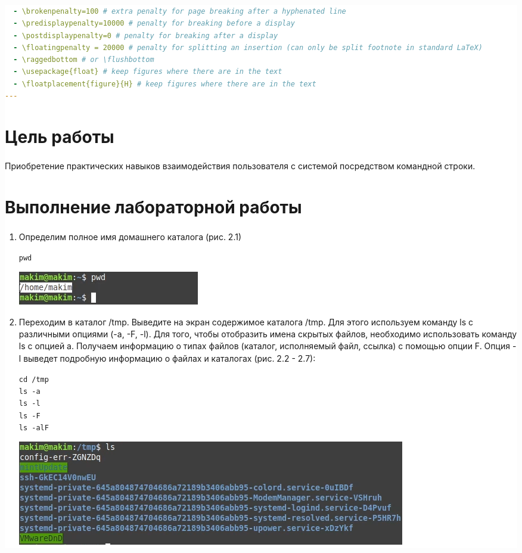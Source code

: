 ```yaml
  - \brokenpenalty=100 # extra penalty for page breaking after a hyphenated line
  - \predisplaypenalty=10000 # penalty for breaking before a display
  - \postdisplaypenalty=0 # penalty for breaking after a display
  - \floatingpenalty = 20000 # penalty for splitting an insertion (can only be split footnote in standard LaTeX)
  - \raggedbottom # or \flushbottom
  - \usepackage{float} # keep figures where there are in the text
  - \floatplacement{figure}{H} # keep figures where there are in the text
---
```


# Цель работы

Приобретение практических навыков взаимодействия пользователя с системой посредством командной строки.

# Выполнение лабораторной работы

1. Определим полное имя домашнего каталога (рис. 2.1)

    ```
    pwd
    ```

    ![Полное имя домашнего каталога](image/Screenshot_1.png)

2. Переходим в каталог /tmp. Выведите на экран содержимое каталога /tmp. Для этого используем команду ls с различными опциями (-a, -F, -l). Для того, чтобы отобразить имена скрытых файлов, необходимо использовать команду ls с опцией a. Получаем  информацию о типах файлов (каталог, исполняемый файл, ссылка) с помощью опции F. Опция -l выведет подробную информацию о файлах и каталогах (рис. 2.2 - 2.7):

    ```
    cd /tmp
    ls -a
    ls -l
    ls -F
    ls -alF
    ```

    ![ls](image/Screenshot_2.png)

